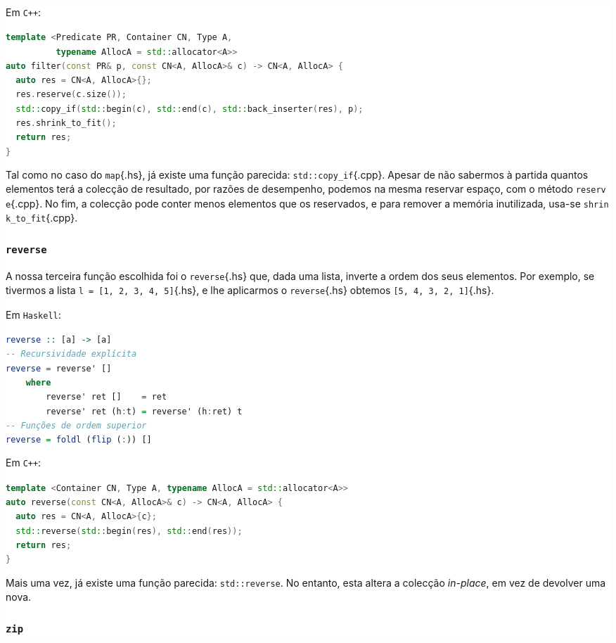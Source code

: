 Em `C++`:

```cpp
template <Predicate PR, Container CN, Type A,
          typename AllocA = std::allocator<A>>
auto filter(const PR& p, const CN<A, AllocA>& c) -> CN<A, AllocA> {
  auto res = CN<A, AllocA>{};
  res.reserve(c.size());
  std::copy_if(std::begin(c), std::end(c), std::back_inserter(res), p);
  res.shrink_to_fit();
  return res;
}
```

Tal como no caso do `map`{.hs}, já existe uma função parecida:
`std::copy_if`{.cpp}. Apesar de não sabermos à partida quantos elementos terá a
colecção de resultado, por razões de desempenho, podemos na mesma reservar
espaço, com o método `reserve`{.cpp}. No fim, a colecção pode conter menos
elementos que os reservados, e para remover a memória inutilizada, usa-se
`shrink_to_fit`{.cpp}.

### `reverse`

A nossa terceira função escolhida foi o `reverse`{.hs} que, dada uma lista,
inverte a ordem dos seus elementos. Por exemplo, se tivermos a lista `l = [1,
2, 3, 4, 5]`{.hs}, e lhe aplicarmos o `reverse`{.hs} obtemos `[5, 4, 3, 2,
1]`{.hs}.

Em `Haskell`:

```hs
reverse :: [a] -> [a]
-- Recursividade explícita
reverse = reverse' []
    where
        reverse' ret []    = ret
        reverse' ret (h:t) = reverse' (h:ret) t
-- Funções de ordem superior
reverse = foldl (flip (:)) []
```

Em `C++`:

```cpp
template <Container CN, Type A, typename AllocA = std::allocator<A>>
auto reverse(const CN<A, AllocA>& c) -> CN<A, AllocA> {
  auto res = CN<A, AllocA>{c};
  std::reverse(std::begin(res), std::end(res));
  return res;
}
```

Mais uma vez, já existe uma função parecida: `std::reverse`. No entanto, esta
altera a colecção _in-place_, em vez de devolver uma nova.

### `zip`


[^hash_code_2020_sec]: Para mais exemplos de uso da biblioteca _"Functional Plus"_ ver a secção \ref{hash_code_2020_sec}.
[^hash_code_2020]: Para o enunciado do problema e ficheiros de input, ver @hashcode2020.
[^let_over_lambda]: Para mais informação sobre este assunto, ler @hoyte2008let.
[CPP Prelude]: https://github.com/kdungs/cpp-prelude
[Functional Plus]: https://github.com/Dobiasd/FunctionalPlus
[Ranges]: https://github.com/ericniebler/range-v3
[Tackling the Awkward Squad]: https://www.microsoft.com/en-us/research/publication/tackling-awkward-squad-monadic-inputoutput-concurrency-exceptions-foreign-language-calls-haskell
[repo]: https://github.com/apx5/Projeto19-20